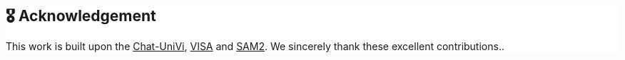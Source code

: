 ## 🎖️ Acknowledgement
This work is built upon the [Chat-UniVi](https://github.com/PKU-YuanGroup/Chat-UniVi), [VISA](https://github.com/cilinyan/VISA) and [SAM2](https://github.com/facebookresearch/segment-anything-2).
We sincerely thank these excellent contributions..


